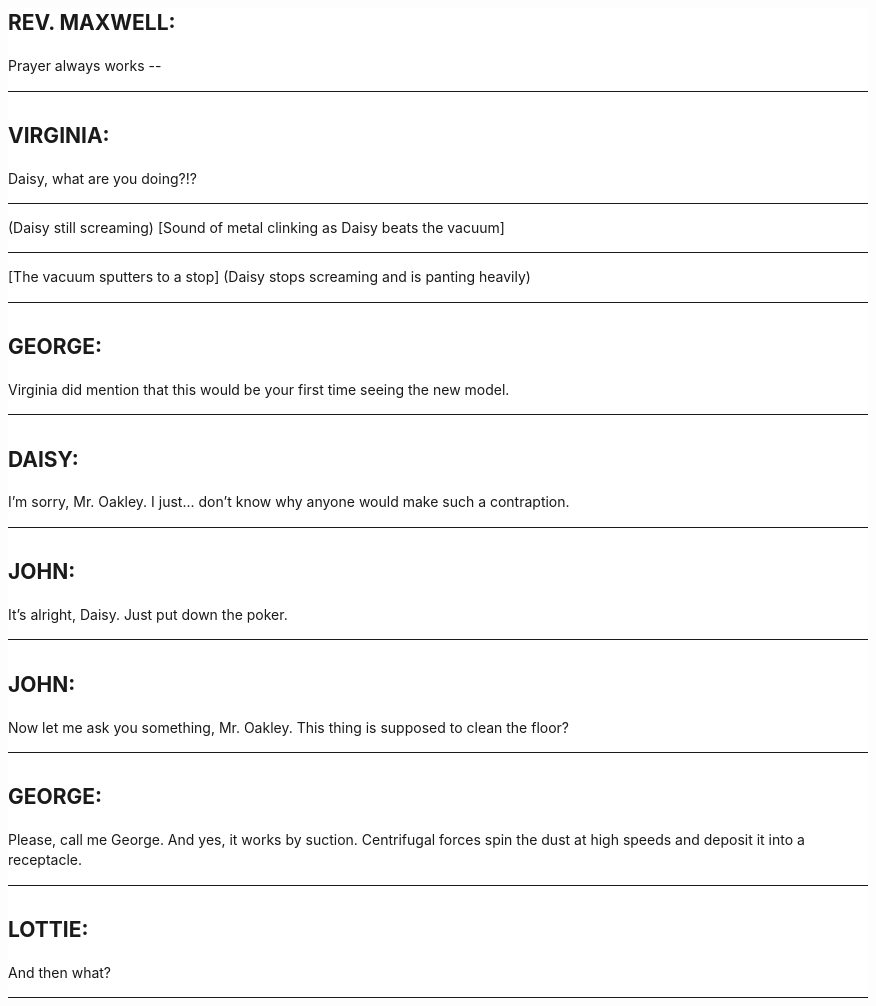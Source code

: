 
## REV. MAXWELL:
Prayer always works --

---

## VIRGINIA:
Daisy, what are you doing?!?

---

(Daisy still screaming)
[Sound of metal clinking as Daisy beats the vacuum]

---

[The vacuum sputters to a stop]
(Daisy stops screaming and is panting heavily)

---

## GEORGE:
Virginia did mention that this would be your first time seeing the new model.

---

## DAISY:
I’m sorry, Mr. Oakley. I just... don’t know why anyone would make such a contraption.

---

## JOHN:
It’s alright, Daisy. Just put down the poker.

---

## JOHN:
Now let me ask you something, Mr. Oakley. This thing is supposed to clean the floor?

---

## GEORGE:
Please, call me George. And yes, it works by suction. Centrifugal forces spin the dust at high speeds and deposit it into a receptacle.

---

## LOTTIE:
And then what?

---

[//]: # (title settings—give the play a title and author name)
[//]: # (color settings—replace "character-_____" with a character name)
[//]: # (list of colors)
[//]: # (list of characters, in color)